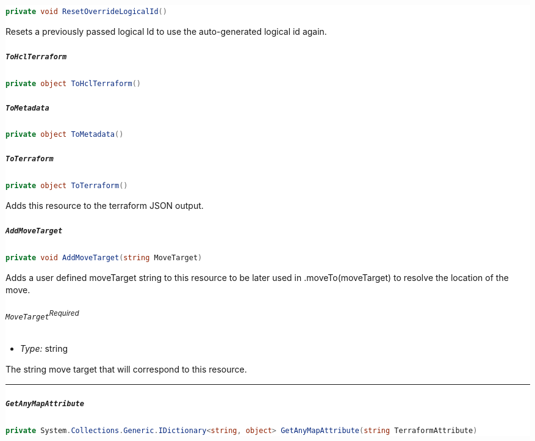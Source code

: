 ```csharp
private void ResetOverrideLogicalId()
```

Resets a previously passed logical Id to use the auto-generated logical id again.

##### `ToHclTerraform` <a name="ToHclTerraform" id="@cdktf/provider-okta.securityNotificationEmails.SecurityNotificationEmails.toHclTerraform"></a>

```csharp
private object ToHclTerraform()
```

##### `ToMetadata` <a name="ToMetadata" id="@cdktf/provider-okta.securityNotificationEmails.SecurityNotificationEmails.toMetadata"></a>

```csharp
private object ToMetadata()
```

##### `ToTerraform` <a name="ToTerraform" id="@cdktf/provider-okta.securityNotificationEmails.SecurityNotificationEmails.toTerraform"></a>

```csharp
private object ToTerraform()
```

Adds this resource to the terraform JSON output.

##### `AddMoveTarget` <a name="AddMoveTarget" id="@cdktf/provider-okta.securityNotificationEmails.SecurityNotificationEmails.addMoveTarget"></a>

```csharp
private void AddMoveTarget(string MoveTarget)
```

Adds a user defined moveTarget string to this resource to be later used in .moveTo(moveTarget) to resolve the location of the move.

###### `MoveTarget`<sup>Required</sup> <a name="MoveTarget" id="@cdktf/provider-okta.securityNotificationEmails.SecurityNotificationEmails.addMoveTarget.parameter.moveTarget"></a>

- *Type:* string

The string move target that will correspond to this resource.

---

##### `GetAnyMapAttribute` <a name="GetAnyMapAttribute" id="@cdktf/provider-okta.securityNotificationEmails.SecurityNotificationEmails.getAnyMapAttribute"></a>

```csharp
private System.Collections.Generic.IDictionary<string, object> GetAnyMapAttribute(string TerraformAttribute)
```
